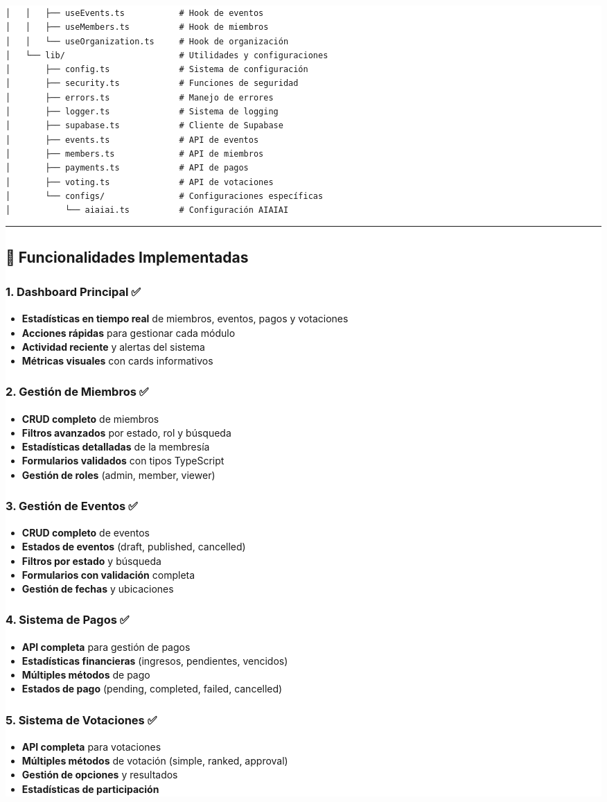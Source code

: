 ```
│   │   ├── useEvents.ts           # Hook de eventos
│   │   ├── useMembers.ts          # Hook de miembros
│   │   └── useOrganization.ts     # Hook de organización
│   └── lib/                       # Utilidades y configuraciones
│       ├── config.ts              # Sistema de configuración
│       ├── security.ts            # Funciones de seguridad
│       ├── errors.ts              # Manejo de errores
│       ├── logger.ts              # Sistema de logging
│       ├── supabase.ts            # Cliente de Supabase
│       ├── events.ts              # API de eventos
│       ├── members.ts             # API de miembros
│       ├── payments.ts            # API de pagos
│       ├── voting.ts              # API de votaciones
│       └── configs/               # Configuraciones específicas
│           └── aiaiai.ts          # Configuración AIAIAI
```

---

## 🚀 **Funcionalidades Implementadas**

### **1. Dashboard Principal** ✅
- **Estadísticas en tiempo real** de miembros, eventos, pagos y votaciones
- **Acciones rápidas** para gestionar cada módulo
- **Actividad reciente** y alertas del sistema
- **Métricas visuales** con cards informativos

### **2. Gestión de Miembros** ✅
- **CRUD completo** de miembros
- **Filtros avanzados** por estado, rol y búsqueda
- **Estadísticas detalladas** de la membresía
- **Formularios validados** con tipos TypeScript
- **Gestión de roles** (admin, member, viewer)

### **3. Gestión de Eventos** ✅
- **CRUD completo** de eventos
- **Estados de eventos** (draft, published, cancelled)
- **Filtros por estado** y búsqueda
- **Formularios con validación** completa
- **Gestión de fechas** y ubicaciones

### **4. Sistema de Pagos** ✅
- **API completa** para gestión de pagos
- **Estadísticas financieras** (ingresos, pendientes, vencidos)
- **Múltiples métodos** de pago
- **Estados de pago** (pending, completed, failed, cancelled)

### **5. Sistema de Votaciones** ✅
- **API completa** para votaciones
- **Múltiples métodos** de votación (simple, ranked, approval)
- **Gestión de opciones** y resultados
- **Estadísticas de participación**
